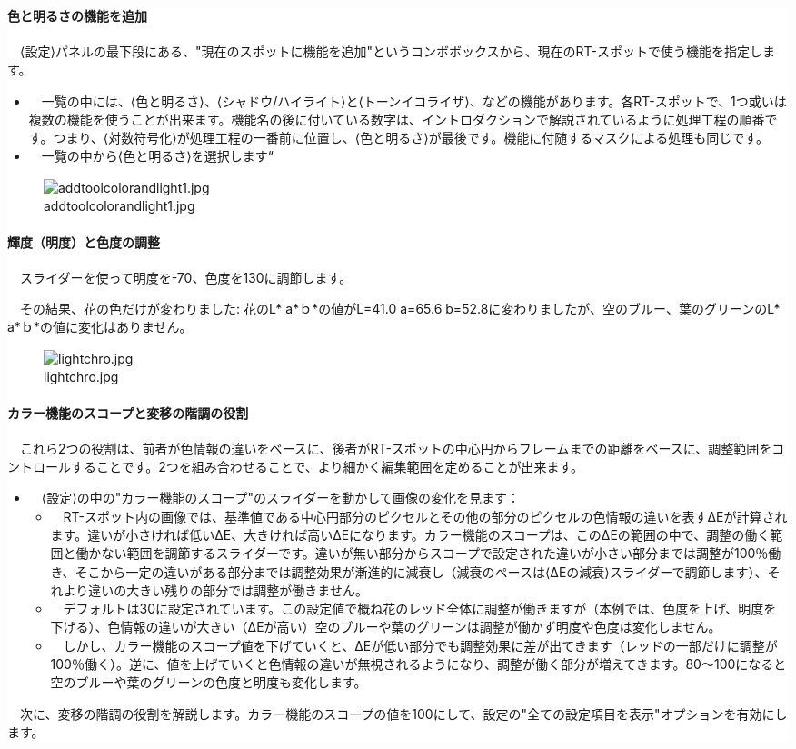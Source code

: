 </ul>
</div>

#### 色と明るさの機能を追加

　⟨設定⟩パネルの最下段にある、"現在のスポットに機能を追加"というコンボボックスから、現在のRT-スポットで使う機能を指定します。

- 　一覧の中には、⟨色と明るさ⟩、⟨シャドウ/ハイライト⟩と⟨トーンイコライザ⟩、などの機能があります。各RT-スポットで、1つ或いは複数の機能を使うことが出来ます。機能名の後に付いている数字は、イントロダクションで解説されているように処理工程の順番です。つまり、⟨対数符号化⟩が処理工程の一番前に位置し、⟨色と明るさ⟩が最後です。機能に付随するマスクによる処理も同じです。
- 　一覧の中から⟨色と明るさ⟩を選択します“

<div>

<figure>
<img src="addtoolcolorandlight1.jpg" title="addtoolcolorandlight1.jpg"
width="600" />
<figcaption>addtoolcolorandlight1.jpg</figcaption>
</figure>

</ul>
</div>

#### 輝度（明度）と色度の調整

　スライダーを使って明度を-70、色度を130に調節します。

　その結果、花の色だけが変わりました: 花のL\* a\*ｂ\*の値がL=41.0 a=65.6
b=52.8に変わりましたが、空のブルー、葉のグリーンのL\*
a\*ｂ\*の値に変化はありません。

<div>

<figure>
<img src="lightchro.jpg" title="lightchro.jpg" width="600" />
<figcaption>lightchro.jpg</figcaption>
</figure>

</ul>
</div>

#### カラー機能のスコープと変移の階調の役割

　これら2つの役割は、前者が色情報の違いをベースに、後者がRT-スポットの中心円からフレームまでの距離をベースに、調整範囲をコントロールすることです。2つを組み合わせることで、より細かく編集範囲を定めることが出来ます。

- 　⟨設定⟩の中の"カラー機能のスコープ"のスライダーを動かして画像の変化を見ます：
  - 　RT-スポット内の画像では、基準値である中心円部分のピクセルとその他の部分のピクセルの色情報の違いを表すΔEが計算されます。違いが小さければ低いΔE、大きければ高いΔEになります。カラー機能のスコープは、このΔEの範囲の中で、調整の働く範囲と働かない範囲を調節するスライダーです。違いが無い部分からスコープで設定された違いが小さい部分までは調整が100％働き、そこから一定の違いがある部分までは調整効果が漸進的に減衰し（減衰のペースは⟨ΔEの減衰⟩スライダーで調節します）、それより違いの大きい残りの部分では調整が働きません。
  - 　デフォルトは30に設定されています。この設定値で概ね花のレッド全体に調整が働きますが（本例では、色度を上げ、明度を下げる）、色情報の違いが大きい（ΔEが高い）空のブルーや葉のグリーンは調整が働かず明度や色度は変化しません。
  - 　しかし、カラー機能のスコープ値を下げていくと、ΔEが低い部分でも調整効果に差が出てきます（レッドの一部だけに調整が100％働く）。逆に、値を上げていくと色情報の違いが無視されるようになり、調整が働く部分が増えてきます。80～100になると空のブルーや葉のグリーンの色度と明度も変化します。

　次に、変移の階調の役割を解説します。カラー機能のスコープの値を100にして、設定の"全ての設定項目を表示"オプションを有効にします。
